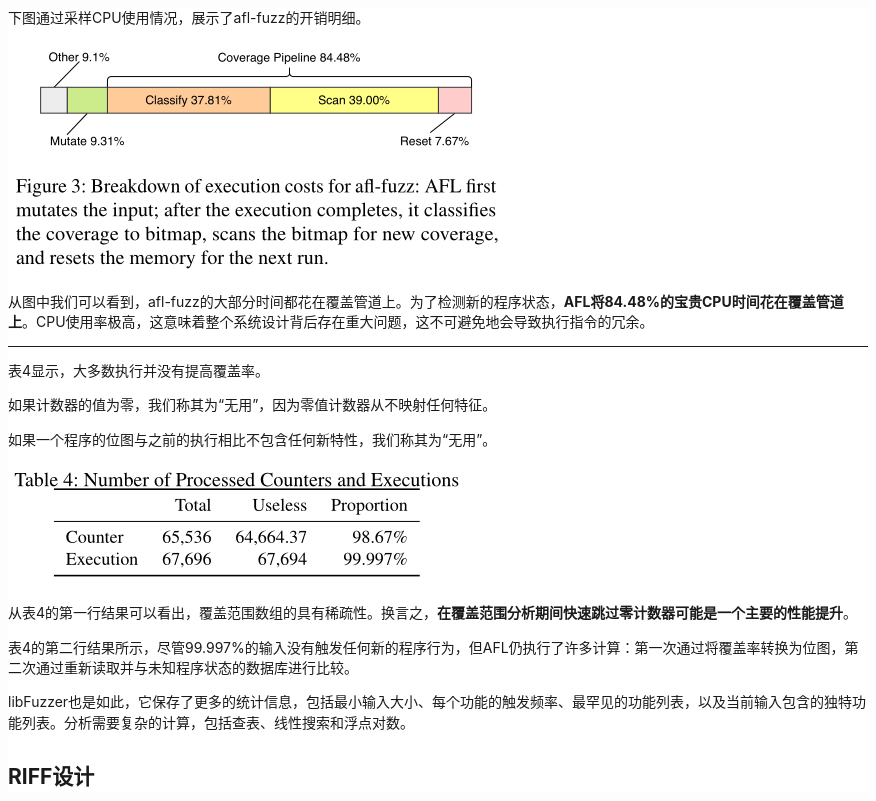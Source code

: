 下图通过采样CPU使用情况，展示了afl-fuzz的开销明细。

<img src="./pic/6.png">

从图中我们可以看到，afl-fuzz的大部分时间都花在覆盖管道上。为了检测新的程序状态，**AFL将84.48%的宝贵CPU时间花在覆盖管道上**。CPU使用率极高，这意味着整个系统设计背后存在重大问题，这不可避免地会导致执行指令的冗余。 

---

表4显示，大多数执行并没有提高覆盖率。

如果计数器的值为零，我们称其为“无用”，因为零值计数器从不映射任何特征。

如果一个程序的位图与之前的执行相比不包含任何新特性，我们称其为“无用”。

<img src="./pic/7.png">

从表4的第一行结果可以看出，覆盖范围数组的具有稀疏性。换言之，**在覆盖范围分析期间快速跳过零计数器可能是一个主要的性能提升**。 

表4的第二行结果所示，尽管99.997%的输入没有触发任何新的程序行为，但AFL仍执行了许多计算：第一次通过将覆盖率转换为位图，第二次通过重新读取并与未知程序状态的数据库进行比较。

libFuzzer也是如此，它保存了更多的统计信息，包括最小输入大小、每个功能的触发频率、最罕见的功能列表，以及当前输入包含的独特功能列表。分析需要复杂的计算，包括查表、线性搜索和浮点对数。 

## RIFF设计

